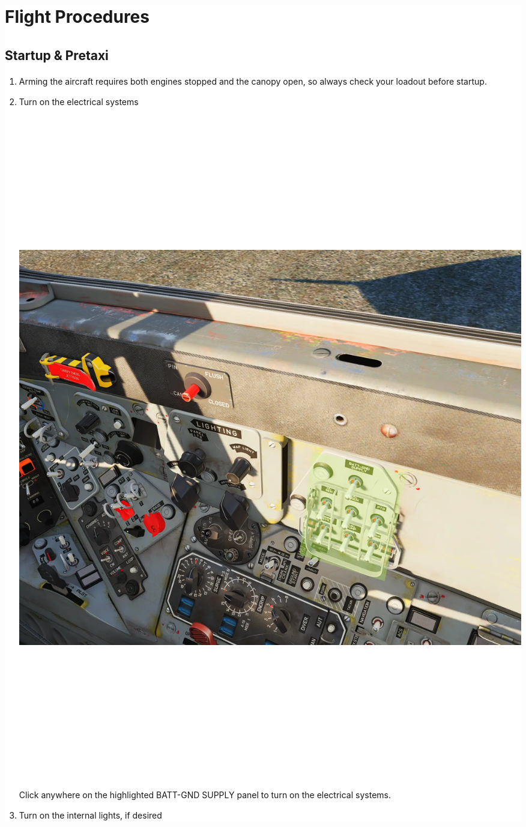 # Flight Procedures

## Startup & Pretaxi

1. Arming the aircraft requires both engines stopped and the canopy open, so always check your loadout before startup.
2. Turn on the electrical systems
    
    <img src="images/Untitled 1.webp" width="1831" height="1440" loading="lazy" alt="">
    
    Click anywhere on the highlighted BATT-GND SUPPLY panel to turn on the electrical systems.
    
3. Turn on the internal lights, if desired
    